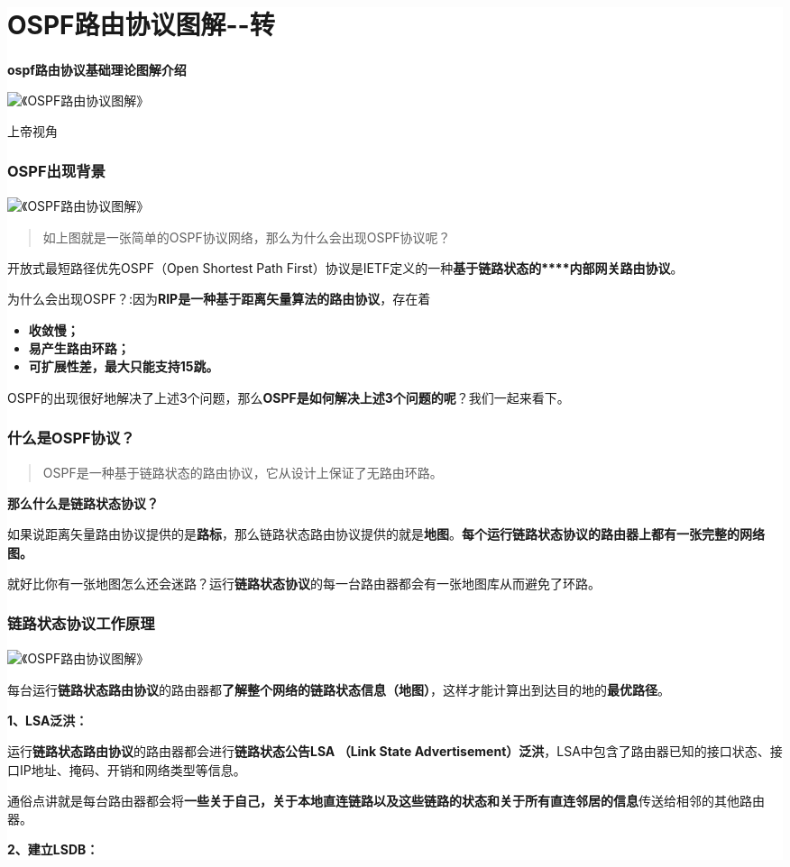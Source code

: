 # OSPF路由协议图解--转



**ospf路由协议基础理论图解介绍**



![《OSPF路由协议图解》](http://www.cfdzsw.com/wp-content/uploads/2021/06/frc-57047fbc457c09e2930f27dc87bb67b8.png)

上帝视角

### OSPF出现背景

![《OSPF路由协议图解》](http://www.cfdzsw.com/wp-content/uploads/2021/06/frc-57de65095382a25180f3daddc1a42ce0.png)

> 如上图就是一张简单的OSPF协议网络，那么为什么会出现OSPF协议呢？

开放式最短路径优先OSPF（Open Shortest Path First）协议是IETF定义的一种**基于链路状态的****内部网关路由协议**。

 

为什么会出现OSPF？:因为**RIP是一种基于距离矢量算法的路由协议**，存在着

- **收敛慢；**
- **易产生路由环路；**
- **可扩展性差，最大只能支持15跳。**

 OSPF的出现很好地解决了上述3个问题，那么**OSPF是如何解决上述3个问题的呢**？我们一起来看下。

 

### 什么是OSPF协议？

> OSPF是一种基于链路状态的路由协议，它从设计上保证了无路由环路。

**那么什么是****链路状态协议****？**

如果说距离矢量路由协议提供的是**路标**，那么链路状态路由协议提供的就是**地图**。**每个运行链路状态协议的路由器上都有一张完整的网络图。**

就好比你有一张地图怎么还会迷路？运行**链路状态协议**的每一台路由器都会有一张地图库从而避免了环路。

### 链路状态协议工作原理

![《OSPF路由协议图解》](http://www.cfdzsw.com/wp-content/uploads/2021/06/frc-b7043e056efb40838461a7d1d1559456.jpeg)

 

 每台运行**链路状态路由协议**的路由器都**了解整个网络的链路状态信息（地图）**，这样才能计算出到达目的地的**最优路径**。

 

**1、LSA泛洪：**

运行**链路状态路由协议**的路由器都会进行**链路状态公告LSA （Link State Advertisement）泛洪**，LSA中包含了路由器已知的接口状态、接口IP地址、掩码、开销和网络类型等信息。

通俗点讲就是每台路由器都会将**一些关于自己，关于本地直连链路以及这些链路的状态和关于所有直连邻居的信息**传送给相邻的其他路由器。

 

**2、建立LSDB：**
